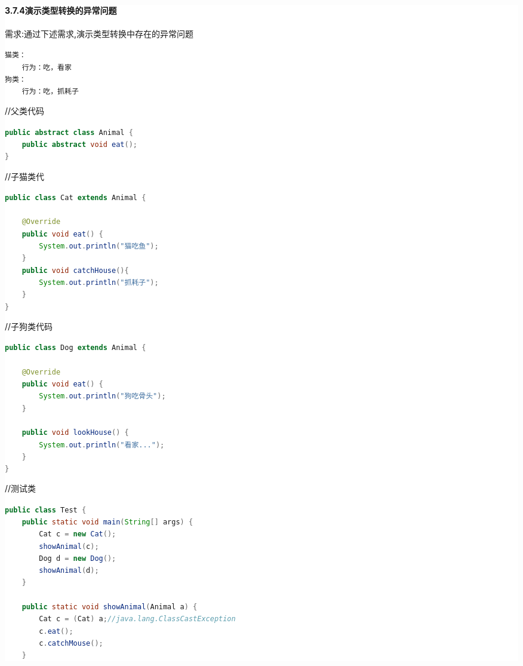 #### 3.7.4演示类型转换的异常问题

需求:通过下述需求,演示类型转换中存在的异常问题

```
猫类：
	行为：吃，看家
狗类：
	行为：吃，抓耗子
```

//父类代码

```java
public abstract class Animal {
    public abstract void eat();
}

```

//子猫类代

```java
public class Cat extends Animal {

    @Override
    public void eat() {
        System.out.println("猫吃鱼");
    }
    public void catchHouse(){
        System.out.println("抓耗子");
    }
}

```

//子狗类代码

```java
public class Dog extends Animal {

    @Override
    public void eat() {
        System.out.println("狗吃骨头");
    }

    public void lookHouse() {
        System.out.println("看家...");
    }
}

```

//测试类

```java
public class Test {
    public static void main(String[] args) {
        Cat c = new Cat();
        showAnimal(c);
        Dog d = new Dog();
        showAnimal(d);
    }

    public static void showAnimal(Animal a) {
        Cat c = (Cat) a;//java.lang.ClassCastException
        c.eat();
        c.catchMouse();
    }
```